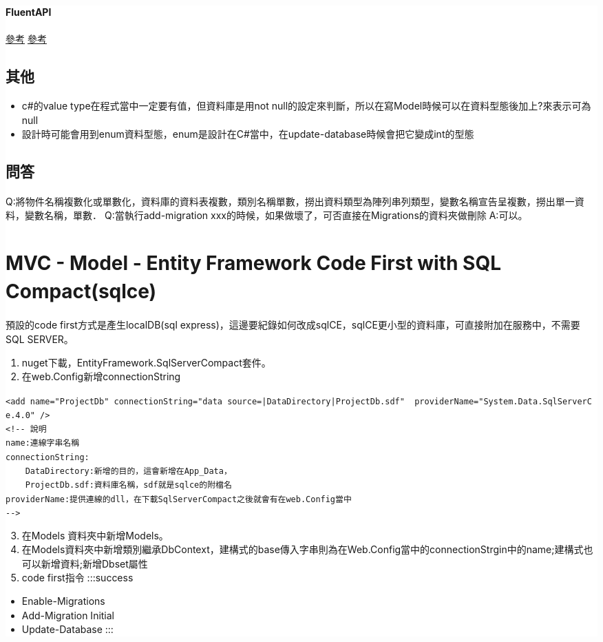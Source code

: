 #### FluentAPI
[參考](http://xpower2888.pixnet.net/blog/post/222218921-entity-framework%E5%AF%A6%E4%BE%8B%E8%A9%B3%E8%A7%A3---nele)
[參考](http://blog.developer.idv.tw/2014/11/entity-framework-code-first_25.html)

## 其他
* c#的value type在程式當中一定要有值，但資料庫是用not null的設定來判斷，所以在寫Model時候可以在資料型態後加上?來表示可為null
* 設計時可能會用到enum資料型態，enum是設計在C#當中，在update-database時候會把它變成int的型態

## 問答
Q:將物件名稱複數化或單數化，資料庫的資料表複數，類別名稱單數，撈出資料類型為陣列串列類型，變數名稱宣告呈複數，撈出單一資料，變數名稱，單數．
Q:當執行add-migration xxx的時候，如果做壞了，可否直接在Migrations的資料夾做刪除
        A:可以。



MVC - Model - Entity Framework Code First with SQL Compact(sqlce)
===
預設的code first方式是產生localDB(sql express)，這邊要紀錄如何改成sqlCE，sqlCE更小型的資料庫，可直接附加在服務中，不需要SQL SERVER。

1. nuget下載，EntityFramework.SqlServerCompact套件。
2. 在web.Config新增connectionString
```xml=
<add name="ProjectDb" connectionString="data source=|DataDirectory|ProjectDb.sdf"  providerName="System.Data.SqlServerCe.4.0" />
<!-- 說明
name:連線字串名稱
connectionString:
    DataDirectory:新增的目的，這會新增在App_Data，
    ProjectDb.sdf:資料庫名稱，sdf就是sqlce的附檔名
providerName:提供連線的dll，在下載SqlServerCompact之後就會有在web.Config當中
-->
```
3. 在Models 資料夾中新增Models。
4. 在Models資料夾中新增類別繼承DbContext，建構式的base傳入字串則為在Web.Config當中的connectionStrgin中的name;建構式也可以新增資料;新增Dbset屬性
5. code first指令
:::success
* Enable-Migrations
* Add-Migration Initial
* Update-Database
:::